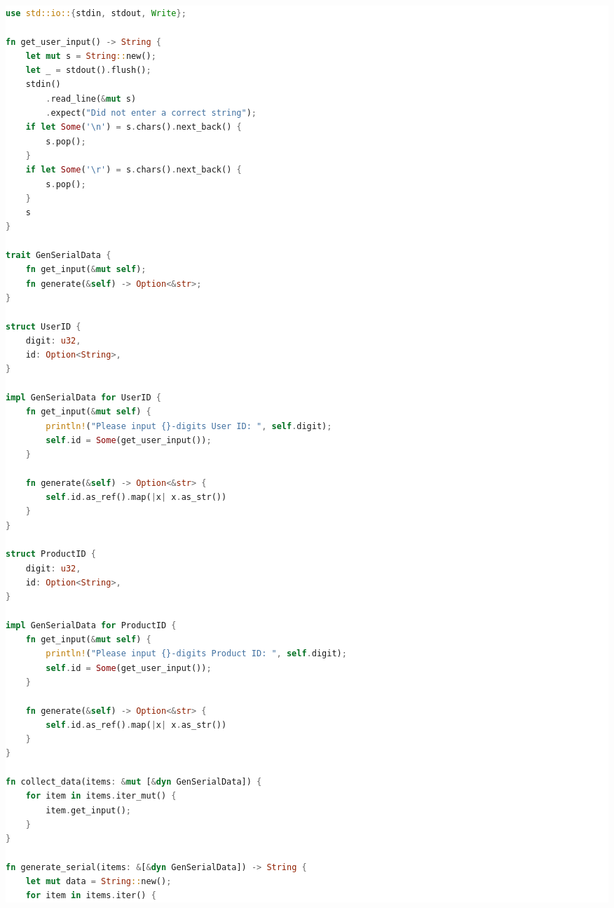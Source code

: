 ```rust
use std::io::{stdin, stdout, Write};

fn get_user_input() -> String {
    let mut s = String::new();
    let _ = stdout().flush();
    stdin()
        .read_line(&mut s)
        .expect("Did not enter a correct string");
    if let Some('\n') = s.chars().next_back() {
        s.pop();
    }
    if let Some('\r') = s.chars().next_back() {
        s.pop();
    }
    s
}

trait GenSerialData {
    fn get_input(&mut self);
    fn generate(&self) -> Option<&str>;
}

struct UserID {
    digit: u32,
    id: Option<String>,
}

impl GenSerialData for UserID {
    fn get_input(&mut self) {
        println!("Please input {}-digits User ID: ", self.digit);
        self.id = Some(get_user_input());
    }

    fn generate(&self) -> Option<&str> {
        self.id.as_ref().map(|x| x.as_str())
    }
}

struct ProductID {
    digit: u32,
    id: Option<String>,
}

impl GenSerialData for ProductID {
    fn get_input(&mut self) {
        println!("Please input {}-digits Product ID: ", self.digit);
        self.id = Some(get_user_input());
    }

    fn generate(&self) -> Option<&str> {
        self.id.as_ref().map(|x| x.as_str())
    }
}

fn collect_data(items: &mut [&dyn GenSerialData]) {
    for item in items.iter_mut() {
        item.get_input();
    }
}

fn generate_serial(items: &[&dyn GenSerialData]) -> String {
    let mut data = String::new();
    for item in items.iter() {
```